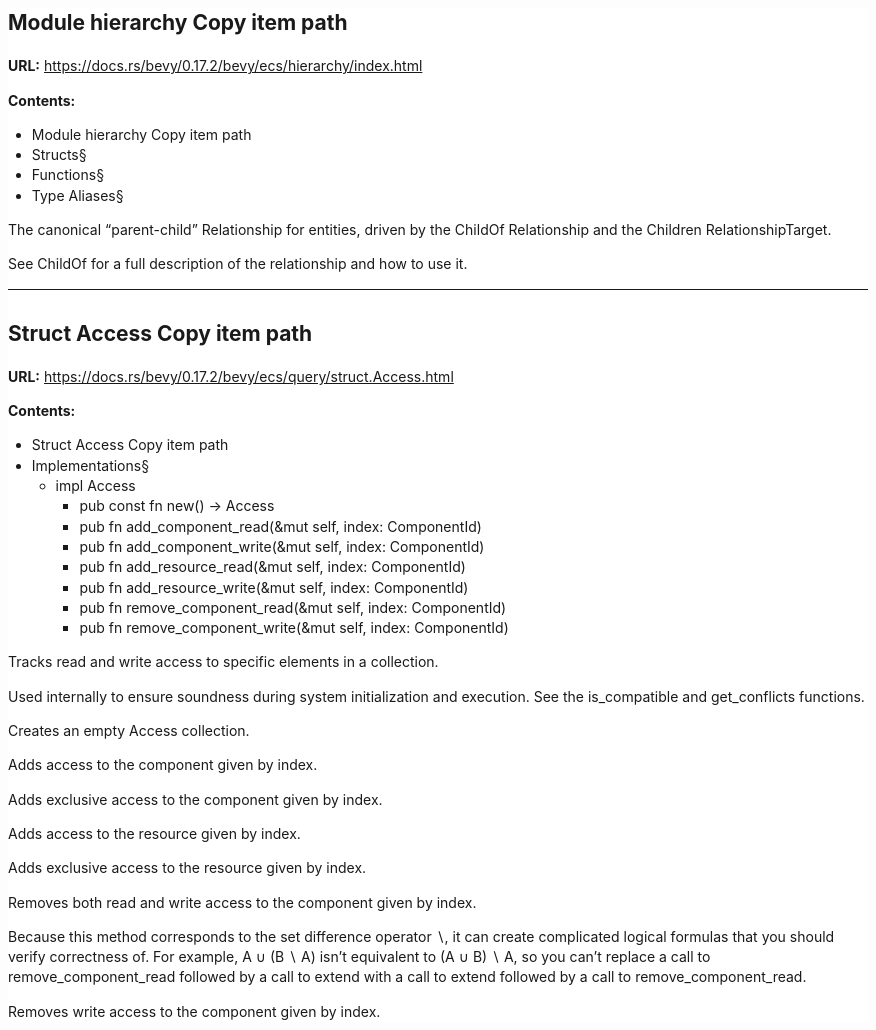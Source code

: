 
## Module hierarchy Copy item path

**URL:** https://docs.rs/bevy/0.17.2/bevy/ecs/hierarchy/index.html

**Contents:**
- Module hierarchy Copy item path
- Structs§
- Functions§
- Type Aliases§

The canonical “parent-child” Relationship for entities, driven by the ChildOf Relationship and the Children RelationshipTarget.

See ChildOf for a full description of the relationship and how to use it.

---

## Struct Access Copy item path

**URL:** https://docs.rs/bevy/0.17.2/bevy/ecs/query/struct.Access.html

**Contents:**
- Struct Access Copy item path
- Implementations§
  - impl Access
    - pub const fn new() -> Access
    - pub fn add_component_read(&mut self, index: ComponentId)
    - pub fn add_component_write(&mut self, index: ComponentId)
    - pub fn add_resource_read(&mut self, index: ComponentId)
    - pub fn add_resource_write(&mut self, index: ComponentId)
    - pub fn remove_component_read(&mut self, index: ComponentId)
    - pub fn remove_component_write(&mut self, index: ComponentId)

Tracks read and write access to specific elements in a collection.

Used internally to ensure soundness during system initialization and execution. See the is_compatible and get_conflicts functions.

Creates an empty Access collection.

Adds access to the component given by index.

Adds exclusive access to the component given by index.

Adds access to the resource given by index.

Adds exclusive access to the resource given by index.

Removes both read and write access to the component given by index.

Because this method corresponds to the set difference operator ∖, it can create complicated logical formulas that you should verify correctness of. For example, A ∪ (B ∖ A) isn’t equivalent to (A ∪ B) ∖ A, so you can’t replace a call to remove_component_read followed by a call to extend with a call to extend followed by a call to remove_component_read.

Removes write access to the component given by index.
